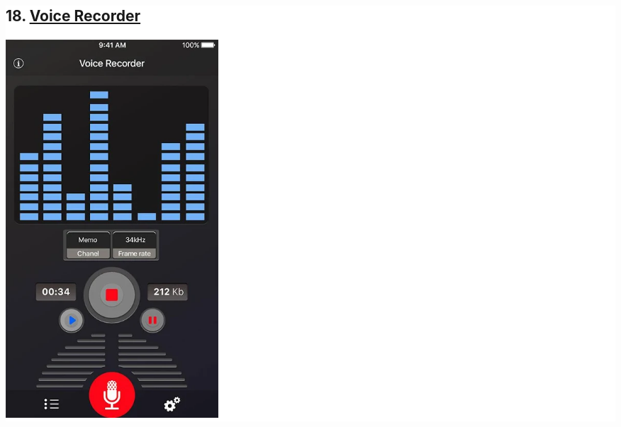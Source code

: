 ## 18. [Voice Recorder](https://play.google.com/store/apps/details?id=com.media.bestrecorder.audiorecorder)

<img src="/img/18Voice Recorder/outdated.png" alt="outdated" width="300px" />